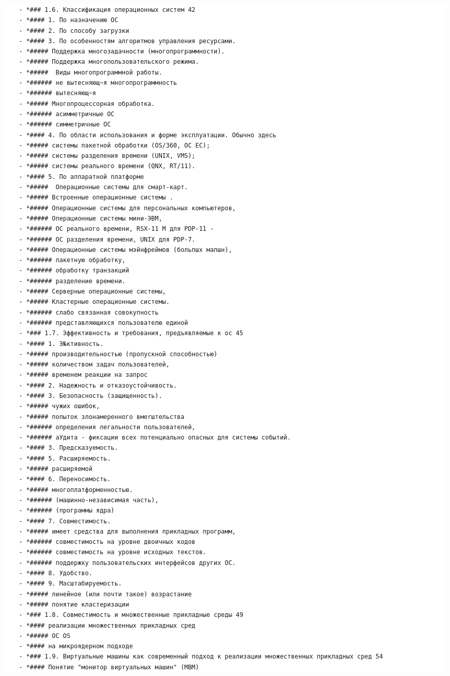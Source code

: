         - *### 1.6. Классификация операционных систем 42
        - *#### 1. По назначению ОС 
        - *#### 2. По способу загрузки
        - *#### 3. По особенностям алгоритмов управления ресурсами.
        - *##### Поддержка многозадачности (многопрограммности). 
        - *##### Поддержка многопользовательского режима.
        - *#####  Виды многопрограммной работы. 
        - *###### не вытесняющ~я многопрограммность 
        - *###### вытесняющ~я
        - *##### Многопроцессорная обработка. 
        - *###### асимметричные ОС
        - *###### симметричные ОС
        - *#### 4. По области использования и форме эксплуатации. Обычно здесь
        - *##### системы пакетной обработки (OS/360, ОС ЕС);
        - *##### системы разделения времени (UNIX, VМS);
        - *##### системы реального времени (QNX, RT/11).
        - *#### 5. По аппаратной платформе 
        - *#####  Операционные системы для смарт-карт.
        - *##### Встроенные операционные системы .
        - *##### Операционные системы для персональных компьютеров,
        - *##### Операционные системы мини-ЭВМ,
        - *###### ОС реального времени, RSX-11 М для PDP-11 -
        - *###### ОС разделения времени, UNIX для PDP-7.
        - *##### Операционные системы мэйнфреймов (больпшх мапшн),
        - *###### пакетную обработку, 
        - *###### обработку транзакций
        - *###### разделение времени.
        - *##### Серверные операционные системы,
        - *##### Кластерные операционные системы.
        - *###### слабо связанная совокупность
        - *###### представляющихся пользователю единой
        - *### 1.7. Эффективность и требования, предъявляемые к ос 45
        - *#### 1. Э№ктивность. 
        - *##### производительностью (пропускной способностью)
        - *##### количеством задач пользователей,
        - *##### временем реакции на запрос
        - *#### 2. Надежность и отказоустойчивость.
        - *#### 3. Безопасность (защищенность). 
        - *##### чужих ошибок,
        - *##### попыток злонамеренного вмеrштельства
        - *###### определения легальности пользователей,
        - *###### аУдита - фиксации всех потенциально опасных для системы событий.
        - *#### 3. Предсказуемость. 
        - *#### 5. Расширяемость. 
        - *##### расширяемой
        - *#### 6. Переносимость.
        - *##### многоплатформенностью.
        - *###### (машинно-независимая часть),
        - *###### (программы ядра) 
        - *#### 7. Совместимость. 
        - *##### имеет средства для выполнения прикладных программ,
        - *###### совместимость на уровне двоичных кодов 
        - *###### совместимость на уровне исходных текстов. 
        - *###### поддержку пользовательских интерфейсов других ОС.
        - *#### 8. Удобство.
        - *#### 9. Масштабируемость. 
        - *##### линейное (или почти такое) возрастание 
        - *##### понятие кластеризации 
        - *### 1.8. Совместимость и множественные прикладные среды 49
        - *#### реализации множественных прикладных сред
        - *##### ОС OS
        - *#### на микроядерном подходе
        - *### 1.9. Виртуальные машины как современный подход к реализации множественных прикладных сред 54
        - *#### Понятие "монитор виртуальных машин" (МВМ) 